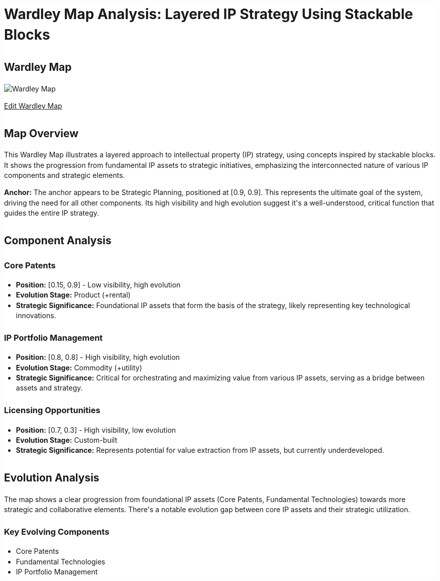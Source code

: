 # Wardley Map Analysis: Layered IP Strategy Using Stackable Blocks

## Wardley Map

![Wardley Map](https://images.wardleymaps.ai/map_efa93ae5-5e6a-46a5-81d4-bfffad6b8a4c.png)

[Edit Wardley Map](https://create.wardleymaps.ai/#clone:28c9e51fd5e0dacdcf)

## Map Overview

This Wardley Map illustrates a layered approach to intellectual property (IP) strategy, using concepts inspired by stackable blocks. It shows the progression from fundamental IP assets to strategic initiatives, emphasizing the interconnected nature of various IP components and strategic elements.

**Anchor:** The anchor appears to be Strategic Planning, positioned at [0.9, 0.9]. This represents the ultimate goal of the system, driving the need for all other components. Its high visibility and high evolution suggest it's a well-understood, critical function that guides the entire IP strategy.

## Component Analysis

### Core Patents

- **Position:** [0.15, 0.9] - Low visibility, high evolution
- **Evolution Stage:** Product (+rental)
- **Strategic Significance:** Foundational IP assets that form the basis of the strategy, likely representing key technological innovations.

### IP Portfolio Management

- **Position:** [0.8, 0.8] - High visibility, high evolution
- **Evolution Stage:** Commodity (+utility)
- **Strategic Significance:** Critical for orchestrating and maximizing value from various IP assets, serving as a bridge between assets and strategy.

### Licensing Opportunities

- **Position:** [0.7, 0.3] - High visibility, low evolution
- **Evolution Stage:** Custom-built
- **Strategic Significance:** Represents potential for value extraction from IP assets, but currently underdeveloped.

## Evolution Analysis

The map shows a clear progression from foundational IP assets (Core Patents, Fundamental Technologies) towards more strategic and collaborative elements. There's a notable evolution gap between core IP assets and their strategic utilization.

### Key Evolving Components
- Core Patents
- Fundamental Technologies
- IP Portfolio Management
